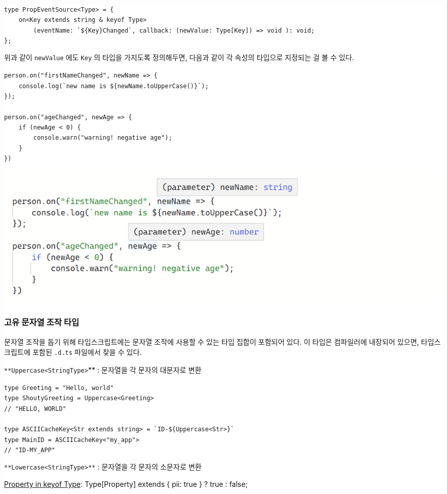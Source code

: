 ```tsx
type PropEventSource<Type> = {
    on<Key extends string & keyof Type>
        (eventName: `${Key}Changed`, callback: (newValue: Type[Key]) => void ): void;
};
```

위과 같이 `newValue` 에도 `Key` 의 타입을 가지도록 정의해두면, 다음과 같이 각 속성의 타입으로 지정되는 걸 볼 수 있다.

```tsx
person.on("firstNameChanged", newName => {
    console.log(`new name is ${newName.toUpperCase()}`);
});

person.on("ageChanged", newAge => {
    if (newAge < 0) {
        console.warn("warning! negative age");
    }
})
```

![ ](./images/template4.png)

### 고유 문자열 조작 타입

문자열 조작을 돕기 위해 타입스크립트에는 문자열 조작에 사용할 수 있는 타입 집합이 포함되어 있다. 이 타입은 컴파일러에 내장되어 있으면, 타입스크립트에 포함된 `.d.ts` 파일에서 찾을 수 있다.

`**Uppercase<StringType>`** : 문자열을 각 문자의 대문자로 변환

```tsx
type Greeting = "Hello, world"
type ShoutyGreeting = Uppercase<Greeting>
// "HELLO, WORLD"

type ASCIICacheKey<Str extends string> = `ID-${Uppercase<Str>}`
type MainID = ASCIICacheKey<"my_app">
// "ID-MY_APP"
```

`**Lowercase<StringType>**` : 문자열을 각 문자의 소문자로 변환


  [Property in keyof Type]: boolean;
  [Property in keyof Type]: Type[Property] extends { pii: true } ? true : false;